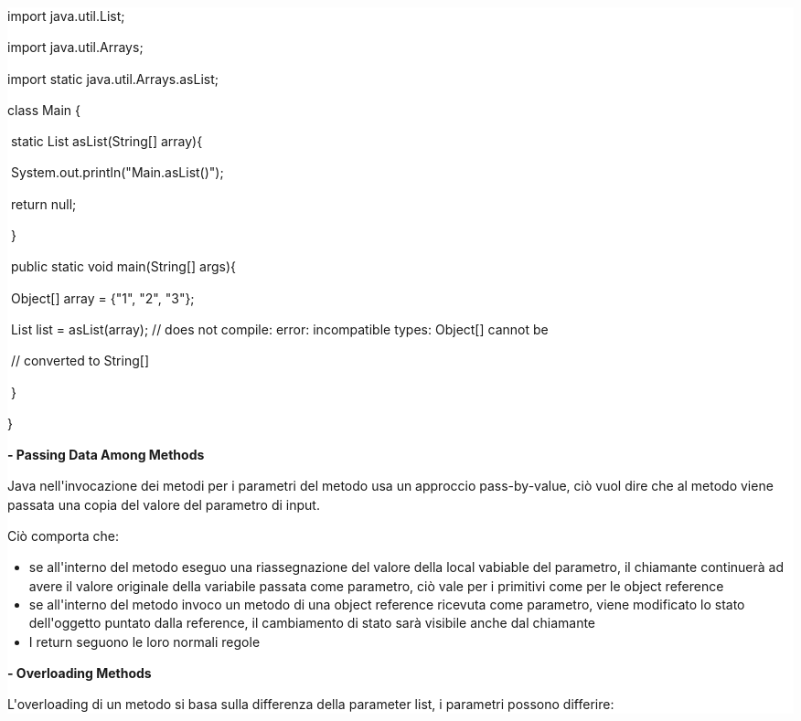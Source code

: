 

import java.util.List;

import java.util.Arrays;

import static java.util.Arrays.asList;



class Main {



​    static List asList(String[] array){

​        System.out.println("Main.asList()");

​        return null;

​    }



​    public static void main(String[] args){

​        Object[] array = {"1", "2", "3"};

​        List list = asList(array); // does not compile: error: incompatible types: Object[] cannot be

​                                   // converted to String[]

​    }



}



**- Passing Data Among Methods**



Java nell'invocazione dei metodi per i parametri del metodo usa un approccio pass-by-value, ciò vuol dire che al metodo viene passata una copia del valore del parametro di input.



Ciò comporta che:

- se all'interno del metodo eseguo una riassegnazione del valore della local vabiable del parametro, il chiamante continuerà ad avere il valore originale della variabile passata come parametro, ciò vale per  i primitivi come per le object reference
- se all'interno del metodo invoco un metodo di una object reference ricevuta come parametro, viene modificato lo stato dell'oggetto puntato dalla reference, il cambiamento di stato sarà visibile anche dal chiamante
- I return seguono le loro normali regole



**- Overloading Methods**



L'overloading di un metodo si basa sulla differenza della parameter list, i parametri possono differire:
